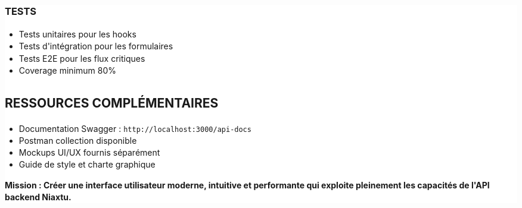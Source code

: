 ### TESTS
- Tests unitaires pour les hooks
- Tests d'intégration pour les formulaires
- Tests E2E pour les flux critiques
- Coverage minimum 80%

## RESSOURCES COMPLÉMENTAIRES
- Documentation Swagger : `http://localhost:3000/api-docs`
- Postman collection disponible
- Mockups UI/UX fournis séparément
- Guide de style et charte graphique

**Mission : Créer une interface utilisateur moderne, intuitive et performante qui exploite pleinement les capacités de l'API backend Niaxtu.** 